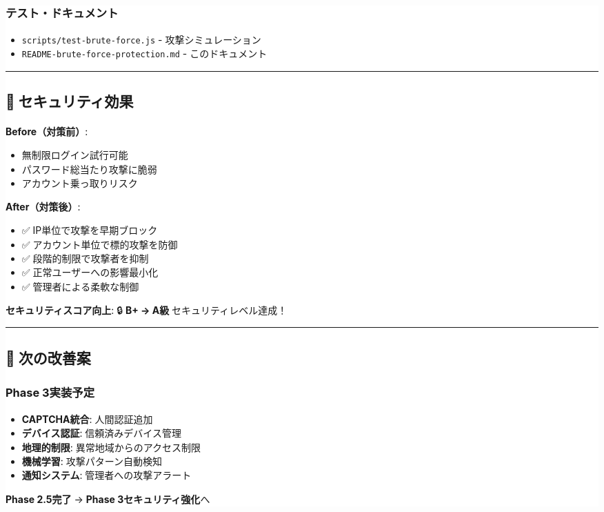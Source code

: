 ### テスト・ドキュメント
- `scripts/test-brute-force.js` - 攻撃シミュレーション
- `README-brute-force-protection.md` - このドキュメント

---

## 🎯 セキュリティ効果

**Before（対策前）**:
- 無制限ログイン試行可能
- パスワード総当たり攻撃に脆弱
- アカウント乗っ取りリスク

**After（対策後）**:
- ✅ IP単位で攻撃を早期ブロック
- ✅ アカウント単位で標的攻撃を防御
- ✅ 段階的制限で攻撃者を抑制
- ✅ 正常ユーザーへの影響最小化
- ✅ 管理者による柔軟な制御

**セキュリティスコア向上**: 🔒 **B+ → A級** セキュリティレベル達成！

---

## 🚀 次の改善案

### Phase 3実装予定
- **CAPTCHA統合**: 人間認証追加
- **デバイス認証**: 信頼済みデバイス管理
- **地理的制限**: 異常地域からのアクセス制限
- **機械学習**: 攻撃パターン自動検知
- **通知システム**: 管理者への攻撃アラート

**Phase 2.5完了** → **Phase 3セキュリティ強化**へ